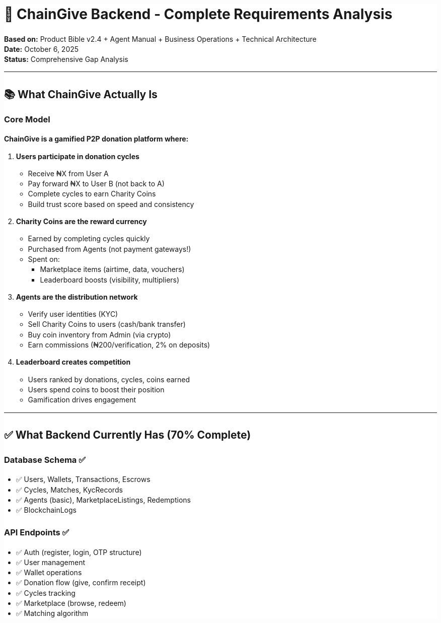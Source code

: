 # 🎯 ChainGive Backend - Complete Requirements Analysis

**Based on:** Product Bible v2.4 + Agent Manual + Business Operations + Technical Architecture  
**Date:** October 6, 2025  
**Status:** Comprehensive Gap Analysis

---

## 📚 **What ChainGive Actually Is**

### Core Model
**ChainGive is a gamified P2P donation platform where:**

1. **Users participate in donation cycles**
   - Receive ₦X from User A
   - Pay forward ₦X to User B (not back to A)
   - Complete cycles to earn Charity Coins
   - Build trust score based on speed and consistency

2. **Charity Coins are the reward currency**
   - Earned by completing cycles quickly
   - Purchased from Agents (not payment gateways!)
   - Spent on:
     - Marketplace items (airtime, data, vouchers)
     - Leaderboard boosts (visibility, multipliers)

3. **Agents are the distribution network**
   - Verify user identities (KYC)
   - Sell Charity Coins to users (cash/bank transfer)
   - Buy coin inventory from Admin (via crypto)
   - Earn commissions (₦200/verification, 2% on deposits)

4. **Leaderboard creates competition**
   - Users ranked by donations, cycles, coins earned
   - Users spend coins to boost their position
   - Gamification drives engagement

---

## ✅ **What Backend Currently Has (70% Complete)**

### Database Schema ✅
- ✅ Users, Wallets, Transactions, Escrows
- ✅ Cycles, Matches, KycRecords
- ✅ Agents (basic), MarketplaceListings, Redemptions
- ✅ BlockchainLogs

### API Endpoints ✅
- ✅ Auth (register, login, OTP structure)
- ✅ User management
- ✅ Wallet operations
- ✅ Donation flow (give, confirm receipt)
- ✅ Cycles tracking
- ✅ Marketplace (browse, redeem)
- ✅ Matching algorithm
